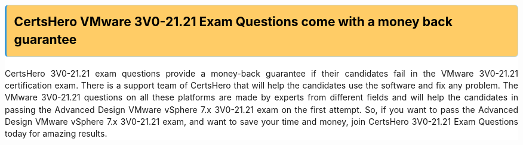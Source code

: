 <h2><strong><span style="display:block; color:#000000; background:#ffcc66; border: 0.5px solid #AED6F1 ; border-left: 3px solid #3498DB; padding: .6em; border-radius: 6px;">CertsHero VMware 3V0-21.21 Exam Questions come with a money back guarantee</span></strong></h2>

<p style="text-align: justify;">CertsHero 3V0-21.21 exam questions provide a money-back guarantee if their candidates fail in the VMware 3V0-21.21 certification exam. There is a support team of CertsHero that will help the candidates use the software and fix any problem. The VMware 3V0-21.21 questions on all these platforms are made by experts from different fields and will help the candidates in passing the Advanced Design VMware vSphere 7.x 3V0-21.21 exam on the first attempt. So, if you want to pass the Advanced Design VMware vSphere 7.x 3V0-21.21 exam, and want to save your time and money, join CertsHero 3V0-21.21 Exam Questions today for amazing results.</p>
